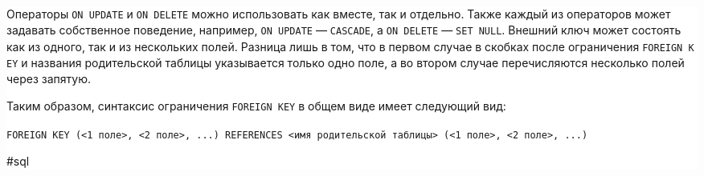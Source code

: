 Операторы `ON UPDATE` и `ON DELETE` можно использовать как вместе, так и отдельно. Также каждый из операторов может задавать собственное поведение, например, `ON UPDATE` — `CASCADE`, а `ON DELETE` — `SET NULL`.
Внешний ключ может состоять как из одного, так и из нескольких полей. Разница лишь в том, что в первом случае в скобках после ограничения `FOREIGN KEY` и названия родительской таблицы указывается только одно поле, а во втором случае перечисляются несколько полей через запятую.

Таким образом, синтаксис ограничения `FOREIGN KEY` в общем виде имеет следующий вид:

```no-highlight
FOREIGN KEY (<1 поле>, <2 поле>, ...) REFERENCES <имя родительской таблицы> (<1 поле>, <2 поле>, ...)
```
#sql 
